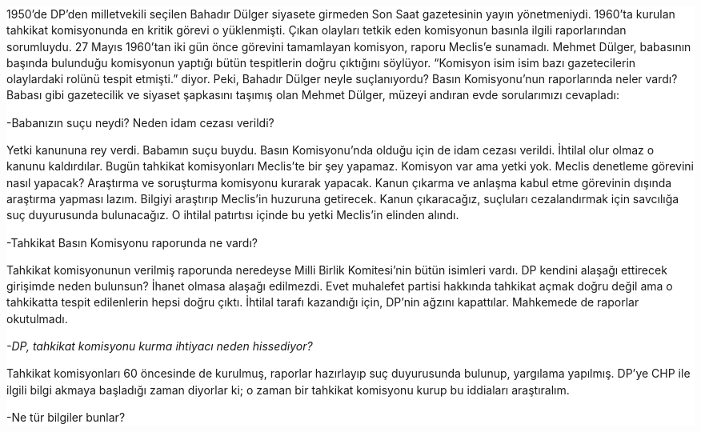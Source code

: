    </span>
  </p>
  <p class="2011yenimetin">
   <span>
    <span>
    </span>
    1950’de DP’den milletvekili seçilen Bahadır Dülger siyasete girmeden Son Saat gazetesinin yayın yönetmeniydi. 1960’ta kurulan tahkikat komisyonunda en kritik görevi o yüklenmişti. Çıkan olayları tetkik eden komisyonun basınla ilgili raporlarından sorumluydu. 27 Mayıs 1960’tan iki gün önce görevini tamamlayan komisyon, raporu Meclis’e sunamadı. Mehmet Dülger, babasının başında bulunduğu komisyonun yaptığı bütün tespitlerin doğru çıktığını söylüyor. “Komisyon isim isim bazı gazetecilerin olaylardaki rolünü tespit etmişti.” diyor.
    <span>
    </span>
    Peki, Bahadır Dülger neyle suçlanıyordu? Basın Komisyonu’nun raporlarında neler vardı? Babası gibi gazetecilik ve siyaset şapkasını taşımış olan Mehmet Dülger, müzeyi andıran evde sorularımızı cevapladı:
   </span>
  </p>
  <p class="2011soru1">
   <span>
    -Babanızın suçu neydi? Neden idam cezası verildi?
   </span>
  </p>
  <p class="2011yenimetin">
   <span>
    Yetki kanununa rey verdi. Babamın suçu buydu. Basın Komisyonu’nda olduğu için de idam cezası verildi. İhtilal olur olmaz o kanunu kaldırdılar. Bugün tahkikat komisyonları Meclis’te bir şey yapamaz. Komisyon var ama yetki yok. Meclis denetleme görevini nasıl yapacak? Araştırma ve soruşturma komisyonu kurarak yapacak. Kanun çıkarma ve anlaşma kabul etme görevinin dışında araştırma yapması lazım. Bilgiyi araştırıp Meclis’in huzuruna getirecek. Kanun çıkaracağız, suçluları cezalandırmak için savcılığa suç duyurusunda bulunacağız. O ihtilal patırtısı içinde bu yetki Meclis’in elinden alındı.
   </span>
  </p>
  <p class="2011soru1">
   <span>
    -Tahkikat Basın Komisyonu raporunda ne vardı?
   </span>
  </p>
  <p class="2011yenimetin">
   <span>
    Tahkikat komisyonunun verilmiş raporunda neredeyse Milli Birlik Komitesi’nin bütün isimleri vardı. DP kendini alaşağı ettirecek girişimde neden bulunsun? İhanet olmasa alaşağı edilmezdi. Evet muhalefet partisi hakkında tahkikat açmak doğru değil ama o tahkikatta tespit edilenlerin hepsi doğru çıktı. İhtilal tarafı kazandığı için, DP’nin ağzını kapattılar. Mahkemede de raporlar okutulmadı.
   </span>
  </p>
  <p class="2011yenimetin">
   <em>
    <span>
     -DP, tahkikat komisyonu kurma ihtiyacı neden hissediyor?
    </span>
   </em>
  </p>
  <p class="2011yenimetin">
   <span>
    Tahkikat komisyonları 60 öncesinde de kurulmuş, raporlar hazırlayıp suç duyurusunda bulunup, yargılama yapılmış. DP’ye CHP ile ilgili bilgi akmaya başladığı zaman diyorlar ki; o zaman bir tahkikat komisyonu kurup bu iddiaları araştıralım.
   </span>
  </p>
  <p class="2011soru1">
   <span>
    -Ne tür bilgiler bunlar?